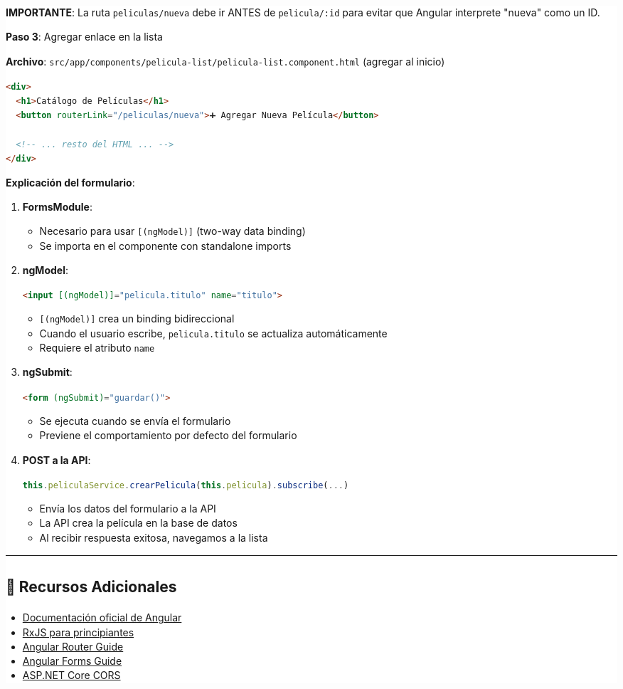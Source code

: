 **IMPORTANTE**: La ruta `peliculas/nueva` debe ir ANTES de `pelicula/:id` para evitar que Angular interprete "nueva" como un ID.

**Paso 3**: Agregar enlace en la lista

**Archivo**: `src/app/components/pelicula-list/pelicula-list.component.html` (agregar al inicio)

```html
<div>
  <h1>Catálogo de Películas</h1>
  <button routerLink="/peliculas/nueva">➕ Agregar Nueva Película</button>

  <!-- ... resto del HTML ... -->
</div>
```

**Explicación del formulario**:

1. **FormsModule**:
   - Necesario para usar `[(ngModel)]` (two-way data binding)
   - Se importa en el componente con standalone imports

2. **ngModel**:
   ```html
   <input [(ngModel)]="pelicula.titulo" name="titulo">
   ```
   - `[(ngModel)]` crea un binding bidireccional
   - Cuando el usuario escribe, `pelicula.titulo` se actualiza automáticamente
   - Requiere el atributo `name`

3. **ngSubmit**:
   ```html
   <form (ngSubmit)="guardar()">
   ```
   - Se ejecuta cuando se envía el formulario
   - Previene el comportamiento por defecto del formulario

4. **POST a la API**:
   ```typescript
   this.peliculaService.crearPelicula(this.pelicula).subscribe(...)
   ```
   - Envía los datos del formulario a la API
   - La API crea la película en la base de datos
   - Al recibir respuesta exitosa, navegamos a la lista

---

## 🔗 Recursos Adicionales

- [Documentación oficial de Angular](https://angular.dev)
- [RxJS para principiantes](https://rxjs.dev/guide/overview)
- [Angular Router Guide](https://angular.dev/guide/routing)
- [Angular Forms Guide](https://angular.dev/guide/forms)
- [ASP.NET Core CORS](https://learn.microsoft.com/en-us/aspnet/core/security/cors)
